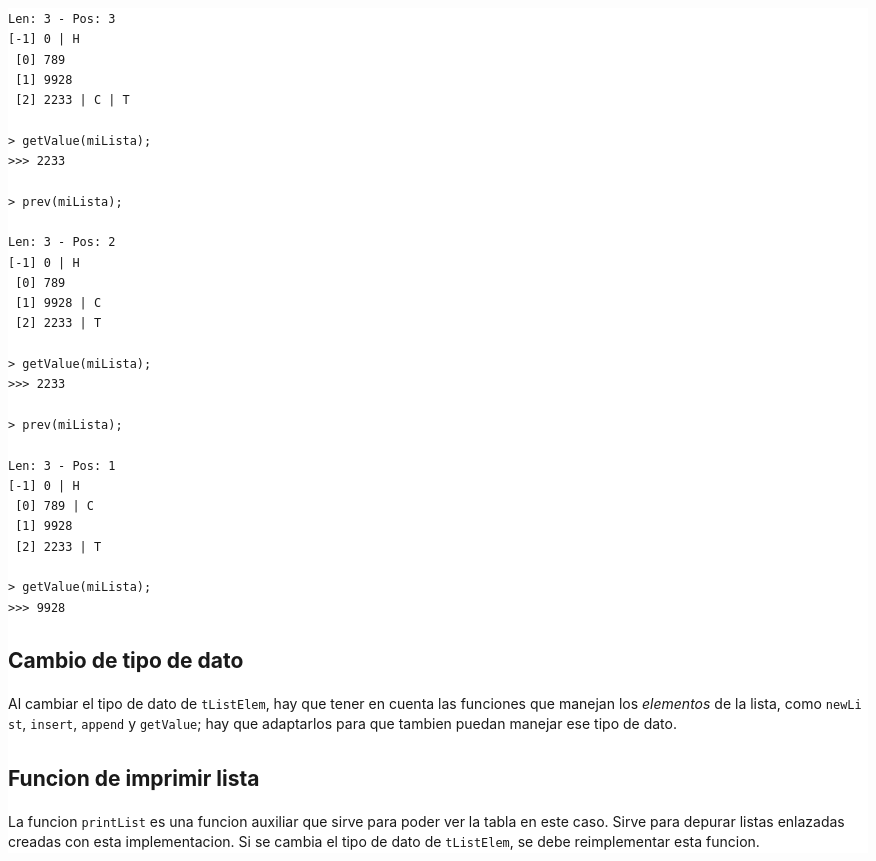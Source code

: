 ```txt
Len: 3 - Pos: 3
[-1] 0 | H
 [0] 789
 [1] 9928
 [2] 2233 | C | T

> getValue(miLista);
>>> 2233

> prev(miLista);

Len: 3 - Pos: 2
[-1] 0 | H
 [0] 789
 [1] 9928 | C
 [2] 2233 | T

> getValue(miLista);
>>> 2233

> prev(miLista);

Len: 3 - Pos: 1
[-1] 0 | H
 [0] 789 | C
 [1] 9928
 [2] 2233 | T

> getValue(miLista);
>>> 9928
```

## Cambio de tipo de dato

Al cambiar el tipo de dato de `tListElem`, hay que tener en cuenta las funciones que manejan los _elementos_ de la lista, como `newList`, `insert`, `append` y `getValue`; hay que adaptarlos para que tambien puedan manejar ese tipo de dato.

## Funcion de imprimir lista

La funcion `printList` es una funcion auxiliar que sirve para poder ver la tabla en este caso. Sirve para depurar listas enlazadas creadas con esta implementacion. Si se cambia el tipo de dato de `tListElem`, se debe reimplementar esta funcion.
